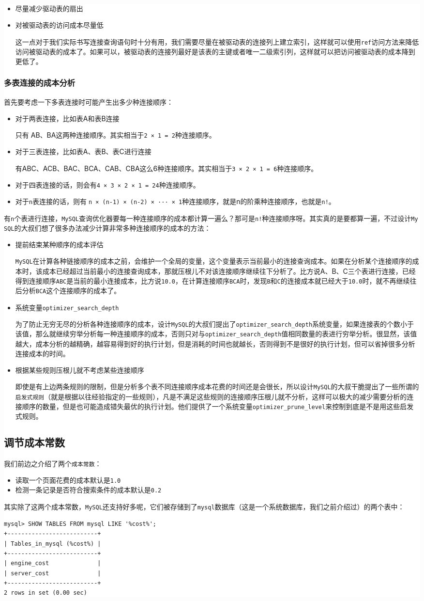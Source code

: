 *   尽量减少驱动表的扇出
    
*   对被驱动表的访问成本尽量低
    
    这一点对于我们实际书写连接查询语句时十分有用，我们需要尽量在被驱动表的连接列上建立索引，这样就可以使用`ref`访问方法来降低访问被驱动表的成本了。如果可以，被驱动表的连接列最好是该表的主键或者唯一二级索引列，这样就可以把访问被驱动表的成本降到更低了。
    

### 多表连接的成本分析

首先要考虑一下多表连接时可能产生出多少种连接顺序：

*   对于两表连接，比如表A和表B连接
    
    只有 AB、BA这两种连接顺序。其实相当于`2 × 1 = 2`种连接顺序。
    
*   对于三表连接，比如表A、表B、表C进行连接
    
    有ABC、ACB、BAC、BCA、CAB、CBA这么6种连接顺序。其实相当于`3 × 2 × 1 = 6`种连接顺序。
    
*   对于四表连接的话，则会有`4 × 3 × 2 × 1 = 24`种连接顺序。
    
*   对于`n`表连接的话，则有 `n × (n-1) × (n-2) × ··· × 1`种连接顺序，就是n的阶乘种连接顺序，也就是`n!`。
    

有`n`个表进行连接，`MySQL`查询优化器要每一种连接顺序的成本都计算一遍么？那可是`n!`种连接顺序呀。其实真的是要都算一遍，不过设计`MySQL`的大叔们想了很多办法减少计算非常多种连接顺序的成本的方法：

*   提前结束某种顺序的成本评估
    
    `MySQL`在计算各种链接顺序的成本之前，会维护一个全局的变量，这个变量表示当前最小的连接查询成本。如果在分析某个连接顺序的成本时，该成本已经超过当前最小的连接查询成本，那就压根儿不对该连接顺序继续往下分析了。比方说A、B、C三个表进行连接，已经得到连接顺序`ABC`是当前的最小连接成本，比方说`10.0`，在计算连接顺序`BCA`时，发现`B`和`C`的连接成本就已经大于`10.0`时，就不再继续往后分析`BCA`这个连接顺序的成本了。
    
*   系统变量`optimizer_search_depth`
    
    为了防止无穷无尽的分析各种连接顺序的成本，设计`MySQL`的大叔们提出了`optimizer_search_depth`系统变量，如果连接表的个数小于该值，那么就继续穷举分析每一种连接顺序的成本，否则只对与`optimizer_search_depth`值相同数量的表进行穷举分析。很显然，该值越大，成本分析的越精确，越容易得到好的执行计划，但是消耗的时间也就越长，否则得到不是很好的执行计划，但可以省掉很多分析连接成本的时间。
    
*   根据某些规则压根儿就不考虑某些连接顺序
    
    即使是有上边两条规则的限制，但是分析多个表不同连接顺序成本花费的时间还是会很长，所以设计`MySQL`的大叔干脆提出了一些所谓的`启发式规则`（就是根据以往经验指定的一些规则），凡是不满足这些规则的连接顺序压根儿就不分析，这样可以极大的减少需要分析的连接顺序的数量，但是也可能造成错失最优的执行计划。他们提供了一个系统变量`optimizer_prune_level`来控制到底是不是用这些启发式规则。
    

## 调节成本常数

我们前边之介绍了两个`成本常数`：

*   读取一个页面花费的成本默认是`1.0`
*   检测一条记录是否符合搜索条件的成本默认是`0.2`

其实除了这两个成本常数，`MySQL`还支持好多呢，它们被存储到了`mysql`数据库（这是一个系统数据库，我们之前介绍过）的两个表中：

```
mysql> SHOW TABLES FROM mysql LIKE '%cost%';
+--------------------------+
| Tables_in_mysql (%cost%) |
+--------------------------+
| engine_cost              |
| server_cost              |
+--------------------------+
2 rows in set (0.00 sec)

```

